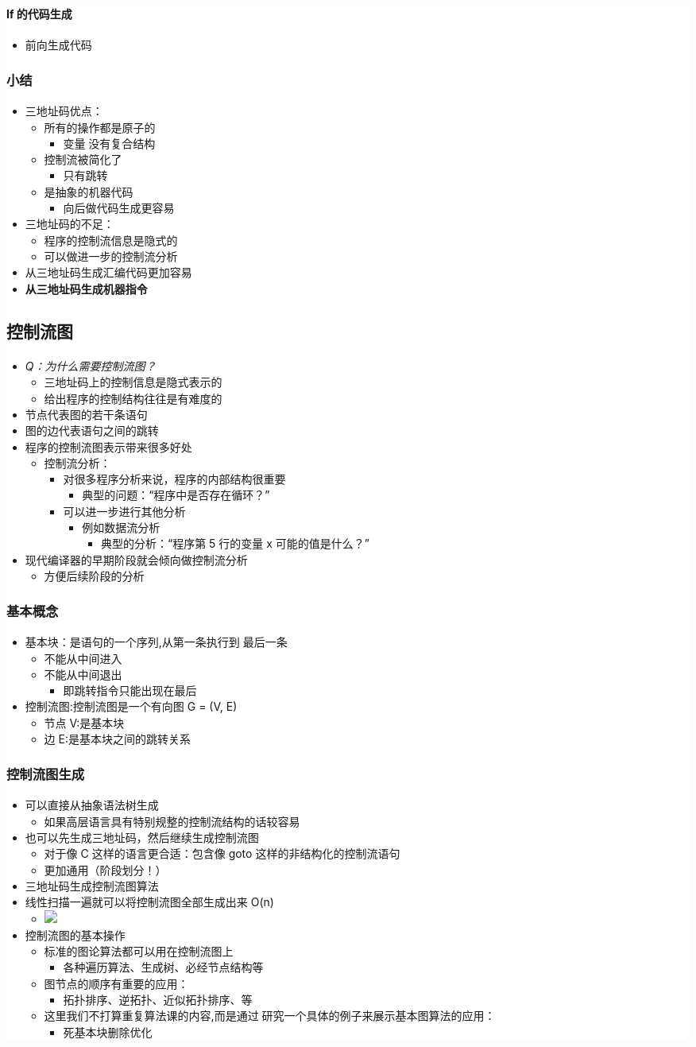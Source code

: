#### If 的代码生成

* 前向生成代码

### 小结

* 三地址码优点：
  * 所有的操作都是原子的
    * 变量 没有复合结构
  * 控制流被简化了
    * 只有跳转
  * 是抽象的机器代码
    * 向后做代码生成更容易
* 三地址码的不足：
  * 程序的控制流信息是隐式的
  * 可以做进一步的控制流分析
* 从三地址码生成汇编代码更加容易
* **从三地址码生成机器指令**

## 控制流图

* _Q：为什么需要控制流图？_
  * 三地址码上的控制信息是隐式表示的
  * 给出程序的控制结构往往是有难度的
* 节点代表图的若干条语句
* 图的边代表语句之间的跳转
* 程序的控制流图表示带来很多好处
  * 控制流分析：
    * 对很多程序分析来说，程序的内部结构很重要
      * 典型的问题：“程序中是否存在循环？”
    * 可以进一步进行其他分析
      * 例如数据流分析
        * 典型的分析：“程序第 5 行的变量 x 可能的值是什么？”
* 现代编译器的早期阶段就会倾向做控制流分析
  * 方便后续阶段的分析

### 基本概念

* 基本块：是语句的一个序列,从第一条执行到 最后一条
  * 不能从中间进入
  * 不能从中间退出
    * 即跳转指令只能出现在最后
* 控制流图:控制流图是一个有向图 G = (V, E)
  * 节点 V:是基本块
  * 边 E:是基本块之间的跳转关系

### 控制流图生成

* 可以直接从抽象语法树生成
  * 如果高层语言具有特别规整的控制流结构的话较容易
* 也可以先生成三地址码，然后继续生成控制流图
  * 对于像 C 这样的语言更合适：包含像 goto 这样的非结构化的控制流语句
  * 更加通用（阶段划分！）
* 三地址码生成控制流图算法
* 线性扫描一遍就可以将控制流图全部生成出来 O(n)
  * ![](https://raw.githubusercontent.com/CaesarYangs/MyPictureHotel/main/BasicImg/202206041531202.png)
* 控制流图的基本操作
  * 标准的图论算法都可以用在控制流图上
    * 各种遍历算法、生成树、必经节点结构等
  * 图节点的顺序有重要的应用：
    * 拓扑排序、逆拓扑、近似拓扑排序、等
  * 这里我们不打算重复算法课的内容,而是通过 研究一个具体的例子来展示基本图算法的应用：
    * 死基本块删除优化